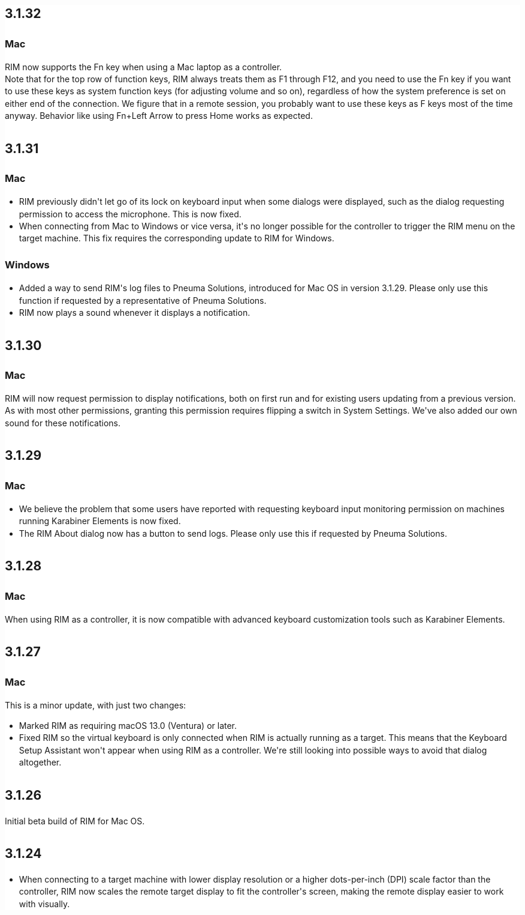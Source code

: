 ## 3.1.32
### Mac
RIM now supports the Fn key when using a Mac laptop as a controller.  
Note that for the top row of function keys, RIM always treats them as F1 through F12, and you need to use the Fn key if you want to use these keys as system function keys (for adjusting volume and so on), regardless of how the system preference is set on either end of the connection. We figure that in a remote session, you probably want to use these keys as F keys most of the time anyway. Behavior like using Fn+Left Arrow to press Home works as expected.
## 3.1.31
### Mac
* RIM previously didn't let go of its lock on keyboard input when some dialogs were displayed, such as the dialog requesting permission to access the microphone. This is now fixed.
* When connecting from Mac to Windows or vice versa, it's no longer possible for the controller to trigger the RIM menu on the target machine. This fix requires the corresponding update to RIM for Windows.
### Windows
* Added a way to send RIM's log files to Pneuma Solutions, introduced for Mac OS in version 3.1.29. Please only use this function if requested by a representative of Pneuma Solutions.
* RIM now plays a sound whenever it displays a notification.

## 3.1.30
### Mac
RIM will now request permission to display notifications, both on first run and for existing users updating from a previous version. As with most other permissions, granting this permission requires flipping a switch in System Settings. We've also added our own sound for these
notifications.
## 3.1.29
### Mac
* We believe the problem that some users have reported with requesting keyboard input monitoring permission on machines running Karabiner Elements is now fixed.
* The RIM About dialog now has a button to send logs. Please only use this if requested by Pneuma Solutions.
## 3.1.28
### Mac
When using RIM as a controller, it is now compatible with advanced keyboard customization tools such as Karabiner Elements.
## 3.1.27
### Mac
This is a minor update, with just two changes:
* Marked RIM as requiring macOS 13.0 (Ventura) or later.
* Fixed RIM so the virtual keyboard is only connected when RIM is actually running as a target. This means that the Keyboard Setup Assistant won't appear when using RIM as a controller. We're still looking into possible ways to avoid that dialog altogether.
## 3.1.26
Initial beta build of RIM for Mac OS.
## 3.1.24
* When connecting to a target machine with lower display resolution or a higher dots-per-inch (DPI) scale factor than the controller, RIM now scales the remote target display to fit the controller's screen, making the remote display easier to work with visually.
